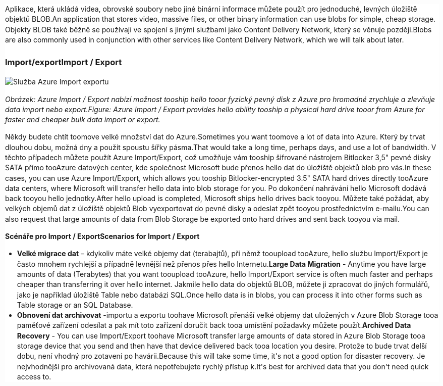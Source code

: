 <span data-ttu-id="a2d4b-273">Aplikace, která ukládá videa, obrovské soubory nebo jiné binární informace můžete použít pro jednoduché, levných úložiště objektů BLOB.</span><span class="sxs-lookup"><span data-stu-id="a2d4b-273">An application that stores video, massive files, or other binary information can use blobs for simple, cheap storage.</span></span> <span data-ttu-id="a2d4b-274">Objekty BLOB také běžně se používají ve spojení s jinými službami jako Content Delivery Network, který se věnuje později.</span><span class="sxs-lookup"><span data-stu-id="a2d4b-274">Blobs are also commonly used in conjunction with other services like Content Delivery Network, which we will talk about later.</span></span>  

### <a name="import--export"></a><span data-ttu-id="a2d4b-275">Import/export</span><span class="sxs-lookup"><span data-stu-id="a2d4b-275">Import / Export</span></span>
![Služba Azure Import exportu](./media/fundamentals-introduction-to-azure/ImportExportIntroNew.png)  

<span data-ttu-id="a2d4b-277">*Obrázek: Azure Import / Export nabízí možnost tooship hello tooor fyzický pevný disk z Azure pro hromadné zrychluje a zlevňuje data import nebo export.*</span><span class="sxs-lookup"><span data-stu-id="a2d4b-277">*Figure: Azure Import / Export provides hello ability tooship a physical hard drive tooor from Azure for faster and cheaper bulk data import or export.*</span></span>  

<span data-ttu-id="a2d4b-278">Někdy budete chtít toomove velké množství dat do Azure.</span><span class="sxs-lookup"><span data-stu-id="a2d4b-278">Sometimes you want toomove a lot of data into Azure.</span></span> <span data-ttu-id="a2d4b-279">Který by trvat dlouhou dobu, možná dny a použít spoustu šířky pásma.</span><span class="sxs-lookup"><span data-stu-id="a2d4b-279">That would take a long time, perhaps days, and use a lot of bandwidth.</span></span> <span data-ttu-id="a2d4b-280">V těchto případech můžete použít Azure Import/Export, což umožňuje vám tooship šifrované nástrojem Bitlocker 3,5" pevné disky SATA přímo tooAzure datových center, kde společnost Microsoft bude přenos hello dat do úložiště objektů blob pro vás.</span><span class="sxs-lookup"><span data-stu-id="a2d4b-280">In these cases, you can use Azure Import/Export, which allows you tooship Bitlocker-encrypted 3.5" SATA hard drives directly tooAzure data centers, where Microsoft will transfer hello data into blob storage for you.</span></span>  <span data-ttu-id="a2d4b-281">Po dokončení nahrávání hello Microsoft dodává back tooyou hello jednotky.</span><span class="sxs-lookup"><span data-stu-id="a2d4b-281">After hello upload is completed, Microsoft ships hello drives back tooyou.</span></span>  <span data-ttu-id="a2d4b-282">Můžete také požádat, aby velkých objemů dat z úložiště objektů Blob vyexportovat do pevné disky a odeslat zpět tooyou prostřednictvím e-mailu.</span><span class="sxs-lookup"><span data-stu-id="a2d4b-282">You can also request that large amounts of data from Blob Storage be exported onto hard drives and sent back tooyou via mail.</span></span>

<span data-ttu-id="a2d4b-283">**Scénáře pro Import / Export**</span><span class="sxs-lookup"><span data-stu-id="a2d4b-283">**Scenarios for Import / Export**</span></span>

* <span data-ttu-id="a2d4b-284">**Velké migrace dat** – kdykoliv máte velké objemy dat (terabajtů), při němž tooupload tooAzure, hello službu Import/Export je často mnohem rychlejší a případně levnější než přenos přes hello Internetu.</span><span class="sxs-lookup"><span data-stu-id="a2d4b-284">**Large Data Migration** - Anytime you have large amounts of data (Terabytes) that you want tooupload tooAzure, hello Import/Export service is often much faster and perhaps cheaper than transferring it over hello internet.</span></span> <span data-ttu-id="a2d4b-285">Jakmile hello data do objektů BLOB, můžete ji zpracovat do jiných formulářů, jako je například úložiště Table nebo databázi SQL.</span><span class="sxs-lookup"><span data-stu-id="a2d4b-285">Once hello data is in blobs, you can process it into other forms such as Table storage or an SQL Database.</span></span>
* <span data-ttu-id="a2d4b-286">**Obnovení dat archivovat** -importu a exportu toohave Microsoft přenáší velké objemy dat uložených v Azure Blob Storage tooa paměťové zařízení odesílat a pak mít toto zařízení doručit back tooa umístění požadavky můžete použít.</span><span class="sxs-lookup"><span data-stu-id="a2d4b-286">**Archived Data Recovery** - You can use Import/Export toohave Microsoft transfer  large amounts of data stored in Azure Blob Storage tooa storage device that you send and then have that device delivered back tooa location you desire.</span></span> <span data-ttu-id="a2d4b-287">Protože to bude trvat delší dobu, není vhodný pro zotavení po havárii.</span><span class="sxs-lookup"><span data-stu-id="a2d4b-287">Because this will take some time, it's not a good option for disaster recovery.</span></span> <span data-ttu-id="a2d4b-288">Je nejvhodnější pro archivovaná data, která nepotřebujete rychlý přístup k.</span><span class="sxs-lookup"><span data-stu-id="a2d4b-288">It's best for archived data that you don't need quick access to.</span></span>
